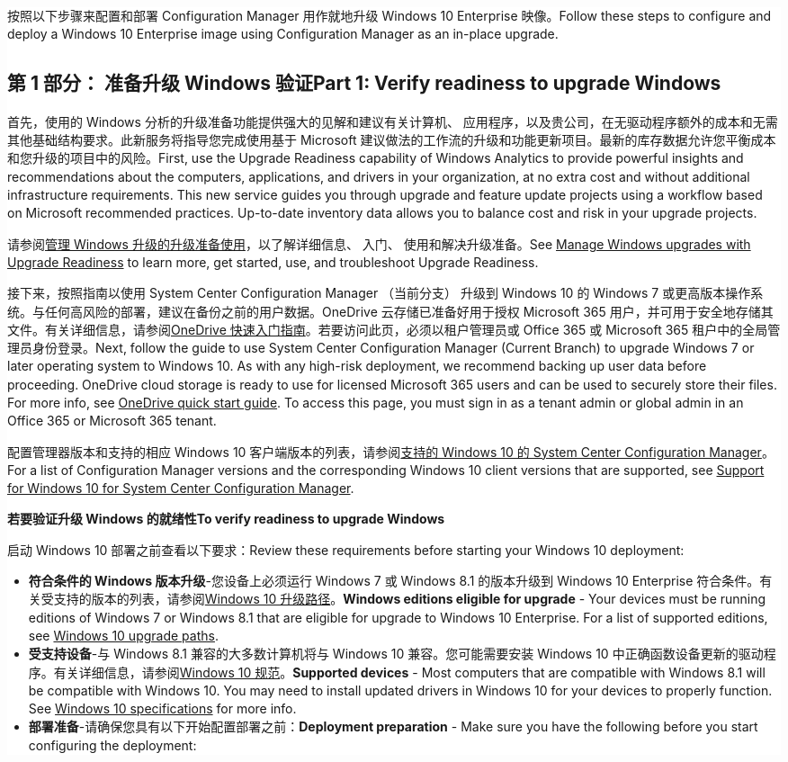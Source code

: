<span data-ttu-id="1722a-111">按照以下步骤来配置和部署 Configuration Manager 用作就地升级 Windows 10 Enterprise 映像。</span><span class="sxs-lookup"><span data-stu-id="1722a-111">Follow these steps to configure and deploy a Windows 10 Enterprise image using Configuration Manager as an in-place upgrade.</span></span>

## <a name="part-1-verify-readiness-to-upgrade-windows"></a><span data-ttu-id="1722a-112">第 1 部分： 准备升级 Windows 验证</span><span class="sxs-lookup"><span data-stu-id="1722a-112">Part 1: Verify readiness to upgrade Windows</span></span>

<span data-ttu-id="1722a-p103">首先，使用的 Windows 分析的升级准备功能提供强大的见解和建议有关计算机、 应用程序，以及贵公司，在无驱动程序额外的成本和无需其他基础结构要求。此新服务将指导您完成使用基于 Microsoft 建议做法的工作流的升级和功能更新项目。最新的库存数据允许您平衡成本和您升级的项目中的风险。</span><span class="sxs-lookup"><span data-stu-id="1722a-p103">First, use the Upgrade Readiness capability of Windows Analytics to provide powerful insights and recommendations about the computers, applications, and drivers in your organization, at no extra cost and without additional infrastructure requirements. This new service guides you through upgrade and feature update projects using a workflow based on Microsoft recommended practices. Up-to-date inventory data allows you to balance cost and risk in your upgrade projects.</span></span>

<span data-ttu-id="1722a-116">请参阅[管理 Windows 升级的升级准备使用](https://docs.microsoft.com/windows/deployment/upgrade/manage-windows-upgrades-with-upgrade-readiness)，以了解详细信息、 入门、 使用和解决升级准备。</span><span class="sxs-lookup"><span data-stu-id="1722a-116">See [Manage Windows upgrades with Upgrade Readiness](https://docs.microsoft.com/windows/deployment/upgrade/manage-windows-upgrades-with-upgrade-readiness) to learn more, get started, use, and troubleshoot Upgrade Readiness.</span></span>

<span data-ttu-id="1722a-p104">接下来，按照指南以使用 System Center Configuration Manager （当前分支） 升级到 Windows 10 的 Windows 7 或更高版本操作系统。与任何高风险的部署，建议在备份之前的用户数据。OneDrive 云存储已准备好用于授权 Microsoft 365 用户，并可用于安全地存储其文件。有关详细信息，请参阅[OneDrive 快速入门指南](https://aka.ms/ODfBquickstartguide)。若要访问此页，必须以租户管理员或 Office 365 或 Microsoft 365 租户中的全局管理员身份登录。</span><span class="sxs-lookup"><span data-stu-id="1722a-p104">Next, follow the guide to use System Center Configuration Manager (Current Branch) to upgrade Windows 7 or later operating system to Windows 10. As with any high-risk deployment, we recommend backing up user data before proceeding. OneDrive cloud storage is ready to use for licensed Microsoft 365 users and can be used to securely store their files. For more info, see [OneDrive quick start guide](https://aka.ms/ODfBquickstartguide). To access this page, you must sign in as a tenant admin or global admin in an Office 365 or Microsoft 365 tenant.</span></span>

<span data-ttu-id="1722a-122">配置管理器版本和支持的相应 Windows 10 客户端版本的列表，请参阅[支持的 Windows 10 的 System Center Configuration Manager](https://aka.ms/supportforwin10sccm)。</span><span class="sxs-lookup"><span data-stu-id="1722a-122">For a list of Configuration Manager versions and the corresponding Windows 10 client versions that are supported, see [Support for Windows 10 for System Center Configuration Manager](https://aka.ms/supportforwin10sccm).</span></span>

<span data-ttu-id="1722a-123">**若要验证升级 Windows 的就绪性**</span><span class="sxs-lookup"><span data-stu-id="1722a-123">**To verify readiness to upgrade Windows**</span></span>

<span data-ttu-id="1722a-124">启动 Windows 10 部署之前查看以下要求：</span><span class="sxs-lookup"><span data-stu-id="1722a-124">Review these requirements before starting your Windows 10 deployment:</span></span>

- <span data-ttu-id="1722a-p105">**符合条件的 Windows 版本升级**-您设备上必须运行 Windows 7 或 Windows 8.1 的版本升级到 Windows 10 Enterprise 符合条件。有关受支持的版本的列表，请参阅[Windows 10 升级路径](https://aka.ms/win10upgradepaths)。</span><span class="sxs-lookup"><span data-stu-id="1722a-p105">**Windows editions eligible for upgrade** - Your devices must be running editions of Windows 7 or Windows 8.1 that are eligible for upgrade to Windows 10 Enterprise. For a list of supported editions, see [Windows 10 upgrade paths](https://aka.ms/win10upgradepaths).</span></span> 
- <span data-ttu-id="1722a-p106">**受支持设备**-与 Windows 8.1 兼容的大多数计算机将与 Windows 10 兼容。您可能需要安装 Windows 10 中正确函数设备更新的驱动程序。有关详细信息，请参阅[Windows 10 规范](https://aka.ms/windows10specifications)。</span><span class="sxs-lookup"><span data-stu-id="1722a-p106">**Supported devices** - Most computers that are compatible with Windows 8.1 will be compatible with Windows 10. You may need to install updated drivers in Windows 10 for your devices to properly function. See [Windows 10 specifications](https://aka.ms/windows10specifications) for more info.</span></span>
- <span data-ttu-id="1722a-130">**部署准备**-请确保您具有以下开始配置部署之前：</span><span class="sxs-lookup"><span data-stu-id="1722a-130">**Deployment preparation** - Make sure you have the following before you start configuring the deployment:</span></span>